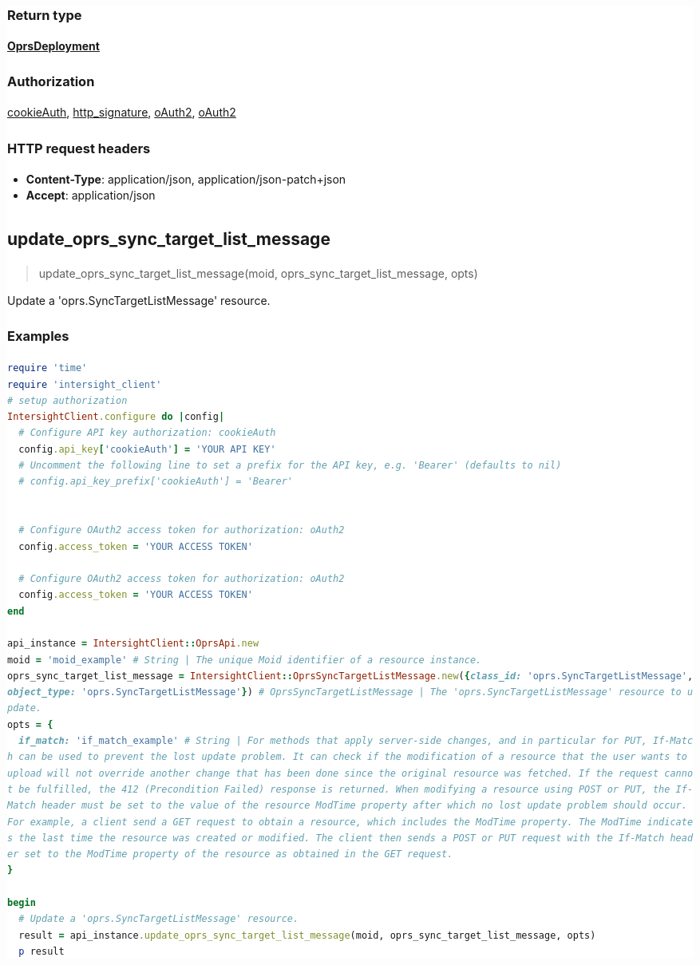 ### Return type

[**OprsDeployment**](OprsDeployment.md)

### Authorization

[cookieAuth](../README.md#cookieAuth), [http_signature](../README.md#http_signature), [oAuth2](../README.md#oAuth2), [oAuth2](../README.md#oAuth2)

### HTTP request headers

- **Content-Type**: application/json, application/json-patch+json
- **Accept**: application/json


## update_oprs_sync_target_list_message

> <OprsSyncTargetListMessage> update_oprs_sync_target_list_message(moid, oprs_sync_target_list_message, opts)

Update a 'oprs.SyncTargetListMessage' resource.

### Examples

```ruby
require 'time'
require 'intersight_client'
# setup authorization
IntersightClient.configure do |config|
  # Configure API key authorization: cookieAuth
  config.api_key['cookieAuth'] = 'YOUR API KEY'
  # Uncomment the following line to set a prefix for the API key, e.g. 'Bearer' (defaults to nil)
  # config.api_key_prefix['cookieAuth'] = 'Bearer'


  # Configure OAuth2 access token for authorization: oAuth2
  config.access_token = 'YOUR ACCESS TOKEN'

  # Configure OAuth2 access token for authorization: oAuth2
  config.access_token = 'YOUR ACCESS TOKEN'
end

api_instance = IntersightClient::OprsApi.new
moid = 'moid_example' # String | The unique Moid identifier of a resource instance.
oprs_sync_target_list_message = IntersightClient::OprsSyncTargetListMessage.new({class_id: 'oprs.SyncTargetListMessage', object_type: 'oprs.SyncTargetListMessage'}) # OprsSyncTargetListMessage | The 'oprs.SyncTargetListMessage' resource to update.
opts = {
  if_match: 'if_match_example' # String | For methods that apply server-side changes, and in particular for PUT, If-Match can be used to prevent the lost update problem. It can check if the modification of a resource that the user wants to upload will not override another change that has been done since the original resource was fetched. If the request cannot be fulfilled, the 412 (Precondition Failed) response is returned. When modifying a resource using POST or PUT, the If-Match header must be set to the value of the resource ModTime property after which no lost update problem should occur. For example, a client send a GET request to obtain a resource, which includes the ModTime property. The ModTime indicates the last time the resource was created or modified. The client then sends a POST or PUT request with the If-Match header set to the ModTime property of the resource as obtained in the GET request.
}

begin
  # Update a 'oprs.SyncTargetListMessage' resource.
  result = api_instance.update_oprs_sync_target_list_message(moid, oprs_sync_target_list_message, opts)
  p result
```